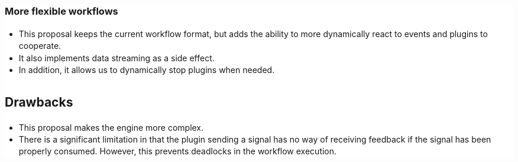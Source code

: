 ### More flexible workflows

- This proposal keeps the current workflow format, but adds the ability to more dynamically react to events and plugins
to cooperate.
- It also implements data streaming as a side effect.
- In addition, it allows us to dynamically stop plugins when needed.

## Drawbacks

- This proposal makes the engine more complex.
- There is a significant limitation in that the plugin sending a signal has no way of receiving feedback if the signal has been properly consumed. However, this prevents deadlocks in the workflow execution.